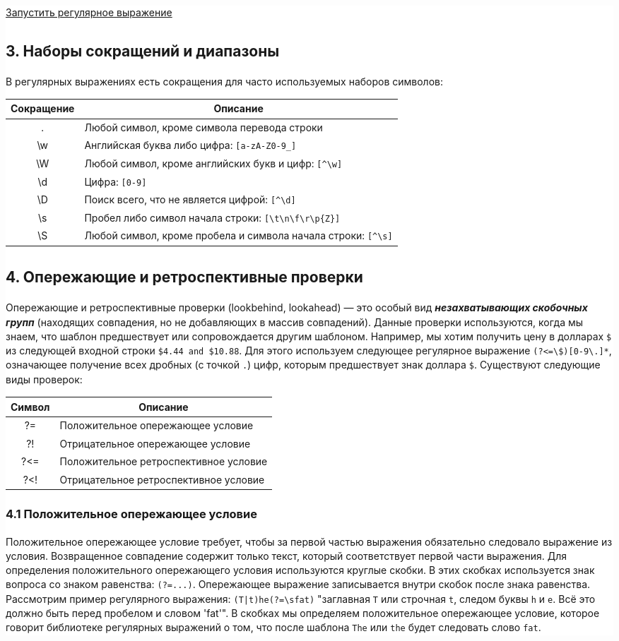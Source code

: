 [Запустить регулярное выражение](https://regex101.com/r/t0AkOd/1)

## 3. Наборы сокращений и диапазоны

В регулярных выражениях есть сокращения для часто используемых наборов символов:

|Сокращение|Описание|
|:----:|----|
|.|Любой символ, кроме символа перевода строки|
|\w|Английская буква либо цифра: `[a-zA-Z0-9_]`|
|\W|Любой символ, кроме английских букв и цифр: `[^\w]`|
|\d|Цифра: `[0-9]`|
|\D|Поиск всего, что не является цифрой: `[^\d]`|
|\s|Пробел либо символ начала строки: `[\t\n\f\r\p{Z}]`|
|\S|Любой символ, кроме пробела и символа начала строки: `[^\s]`|

## 4. Опережающие и ретроспективные проверки

Опережающие и ретроспективные проверки (lookbehind, lookahead) — это особый вид
***незахватывающих скобочных групп*** (находящих совпадения, но не добавляющих
в массив совпадений). Данные проверки используются, когда мы знаем, что шаблон
предшествует или сопровождается другим шаблоном. Например, мы хотим получить
цену в долларах `$` из следующей входной строки `$4.44 and $10.88`. Для этого
используем следующее регулярное выражение `(?<=\$)[0-9\.]*`, означающее
получение всех дробных (с точкой `.`) цифр, которым предшествует знак доллара
`$`. Существуют следующие виды проверок:

|Символ|Описание|
|:----:|----|
|?=|Положительное опережающее условие|
|?!|Отрицательное опережающее условие|
|?<=|Положительное ретроспективное условие|
|?<!|Отрицательное ретроспективное условие|

### 4.1 Положительное опережающее условие

Положительное опережающее условие требует, чтобы за первой частью выражения
обязательно следовало выражение из условия. Возвращенное совпадение содержит
только текст, который соответствует первой части выражения. Для определения
положительного опережающего условия используются круглые скобки. В этих скобках
используется знак вопроса со знаком равенства: `(?=...)`. Опережающее выражение
записывается внутри скобок после знака равенства. Рассмотрим пример регулярного
выражения: `(T|t)he(?=\sfat)` "заглавная `T` или строчная `t`, следом буквы `h`
и `e`. Всё это должно быть перед пробелом и словом 'fat'". В скобках мы
определяем положительное опережающее условие, которое говорит библиотеке
регулярных выражений о том, что после шаблона `The` или `the` будет следовать
слово `fat`.
